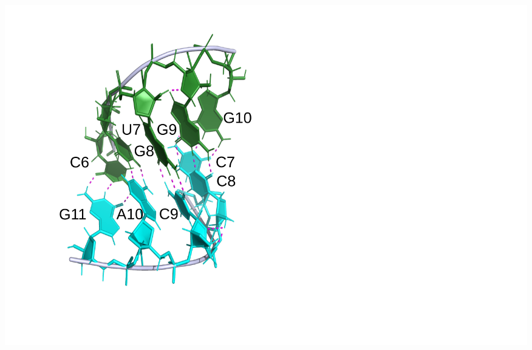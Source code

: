   <img src="/images/3D/LR06_aptamer_3D2.svg" alt="drawing" style="width:500px;margin-top: 0px;margin-bottom: 0px;" >
  </td>
  </tr>
  </table>







  <br><br>


